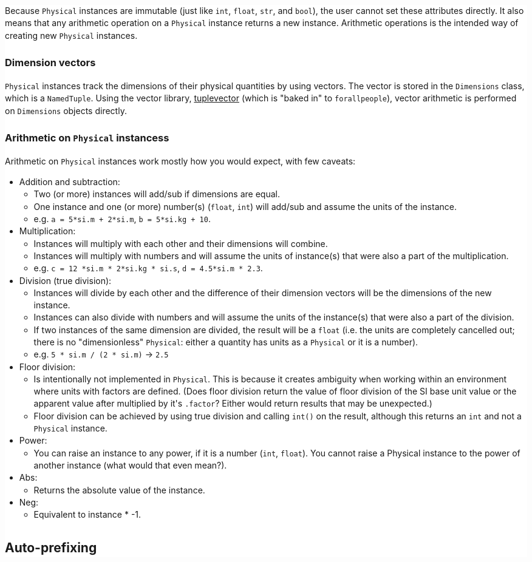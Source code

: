 Because `Physical` instances are immutable (just like `int`, `float`, `str`, and `bool`), the user cannot set these attributes directly. It also means that any arithmetic operation on a `Physical` instance returns a new instance. Arithmetic operations is the intended way of creating new `Physical` instances.

### Dimension vectors

`Physical` instances track the dimensions of their physical quantities by using vectors. The vector is stored in the `Dimensions` class, which is a `NamedTuple`. Using the vector library, [tuplevector](https://github.com/connorferster/tuplevector) (which is "baked in" to `forallpeople`), vector arithmetic is performed on `Dimensions` objects directly. 

### Arithmetic on `Physical` instancess

Arithmetic on `Physical` instances work mostly how you would expect, with few caveats:

* Addition and subtraction: 
  * Two (or more) instances will add/sub if dimensions are equal.
  * One instance and one (or more) number(s) (`float`, `int`) will add/sub and assume the units of the instance.
  * e.g. `a = 5*si.m + 2*si.m`, `b = 5*si.kg + 10`.
* Multiplication:
  * Instances will multiply with each other and their dimensions will combine.
  * Instances will multiply with numbers and will assume the units of instance(s) that were also a part of the multiplication.
  * e.g. `c = 12 *si.m * 2*si.kg * si.s`, `d = 4.5*si.m * 2.3`.
* Division (true division):
  * Instances will divide by each other and the difference of their dimension vectors will be the dimensions of the new instance.
  * Instances can also divide with numbers and will assume the units of the instance(s) that were also a part of the division.
  * If two instances of the same dimension are divided, the result will be a `float` (i.e. the units are completely cancelled out; there is no "dimensionless" `Physical`: either a quantity has units as a `Physical` or it is a number).
  * e.g. `5 * si.m / (2 * si.m)` -> `2.5`
* Floor division:
  * Is intentionally not implemented in `Physical`. This is because it creates ambiguity when working within an environment where units with factors are defined. (Does floor division return the value of floor division of the SI base unit value or the apparent value after multiplied by it's `.factor`? Either would return results that may be unexpected.)
  * Floor division can be achieved by using true division and calling `int()` on the result, although this returns an `int` and not a `Physical` instance.
* Power:
  * You can raise an instance to any power, if it is a number (`int`, `float`). You cannot raise a Physical instance to the power of another instance (what would that even mean?).
* Abs:
  * Returns the absolute value of the instance.
* Neg:
  * Equivalent to instance * -1.

## Auto-prefixing
